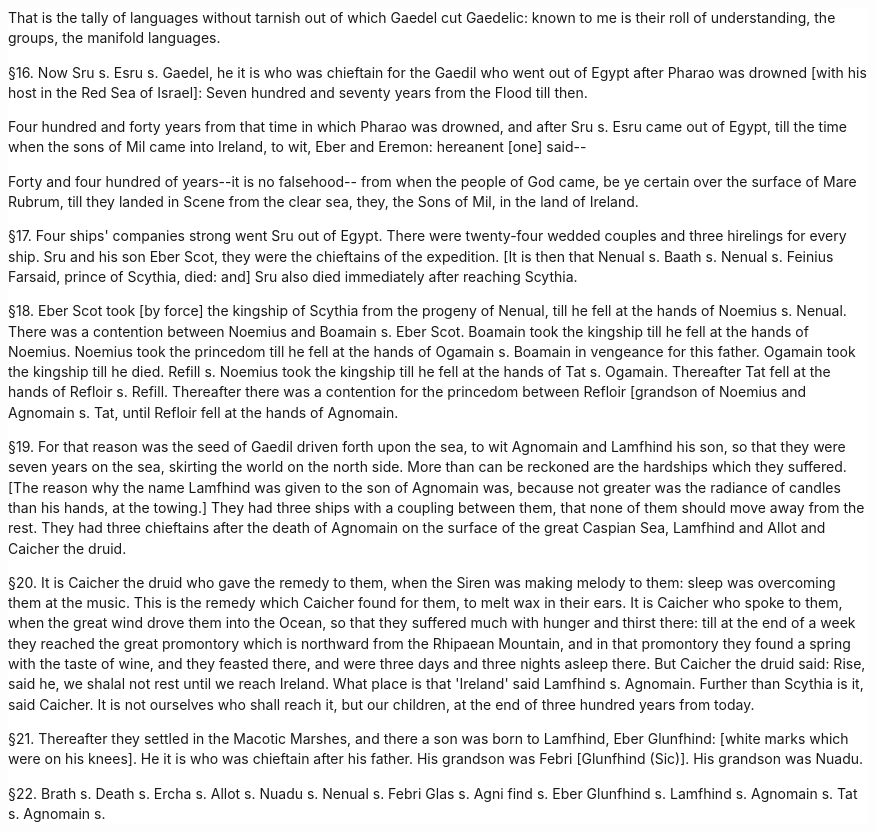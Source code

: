 That is the tally of languages 
without tarnish out of which Gaedel cut Gaedelic: 
known to me is their roll of understanding, 
the groups, the manifold languages. 

§16. Now Sru s. Esru s. Gaedel, he it is who was chieftain for the Gaedil who went out of Egypt after Pharao was drowned [with his host in the Red Sea of Israel]: Seven hundred and seventy years from the Flood till then. 

Four hundred and forty years from that time in which Pharao was drowned, and after Sru s. Esru came out of Egypt, till the time when the sons of Mil came into Ireland, to wit, Eber and Eremon: hereanent [one] said--

Forty and four hundred of years--it is no falsehood--
from when the people of God came, 
be ye certain over the surface of Mare Rubrum, 
till they landed in Scene from the clear sea, 
they, the Sons of Mil, in the land of Ireland. 

§17. Four ships' companies strong went Sru out of Egypt. There were twenty-four wedded couples and three hirelings for every ship. Sru and his son Eber Scot, they were the chieftains of the expedition. [It is then that Nenual s. Baath s. Nenual s. Feinius Farsaid, prince of Scythia, died: and] Sru also died immediately after reaching Scythia. 

§18. Eber Scot took [by force] the kingship of Scythia from the progeny of Nenual, till he fell at the hands of Noemius s. Nenual. There was a contention between Noemius and Boamain s. Eber Scot. Boamain took the kingship till he fell at the hands of Noemius. Noemius took the princedom till he fell at the hands of Ogamain s. Boamain in vengeance for this father. Ogamain took the kingship till he died. Refill s. Noemius took the kingship till he fell at the hands of Tat s. Ogamain. Thereafter Tat fell at the hands of Refloir s. Refill. Thereafter there was a contention for the princedom between Refloir [grandson of Noemius and Agnomain s. Tat, until Refloir fell at the hands of Agnomain. 

§19. For that reason was the seed of Gaedil driven forth upon the sea, to wit Agnomain and Lamfhind his son, so that they were seven years on the sea, skirting the world on the north side. 
More than can be reckoned are the hardships which they suffered. [The reason why the name Lamfhind was given to the son of Agnomain was, because not greater was the radiance of candles than his hands, at the towing.] They had three ships with a coupling between them, that none of them should move away from the rest. They had three chieftains after the death of Agnomain on the surface of the great Caspian Sea, Lamfhind and Allot and Caicher the druid. 

§20. It is Caicher the druid who gave the remedy to them, when the Siren was making melody to them: sleep was overcoming them at the music. This is the remedy which Caicher found for them, to melt wax in their ears. It is Caicher who spoke to them, when the great wind drove them into the Ocean, so that they suffered much with hunger and thirst there: till at the end of a week they reached the great promontory which is northward from the Rhipaean Mountain, and in that promontory they found a spring with the taste of wine, and they feasted there, and were three days and three nights asleep there. But Caicher the druid said: Rise, said he, we shalal not rest until we reach Ireland. What place is that 'Ireland' said Lamfhind s. Agnomain. Further than Scythia is it, said Caicher. It is not ourselves who shall reach it, but our children, at the end of three hundred years from today. 

§21. Thereafter they settled in the Macotic Marshes, and there a son was born to Lamfhind, Eber Glunfhind: [white marks which were on his knees]. He it is who was chieftain after his father. 
His grandson was Febri [Glunfhind (Sic)]. His grandson was Nuadu. 

§22. Brath s. Death s. Ercha s. Allot s. Nuadu s. Nenual s. Febri Glas s. Agni find s. Eber Glunfhind s. Lamfhind s. Agnomain s. Tat s. Agnomain s. 
